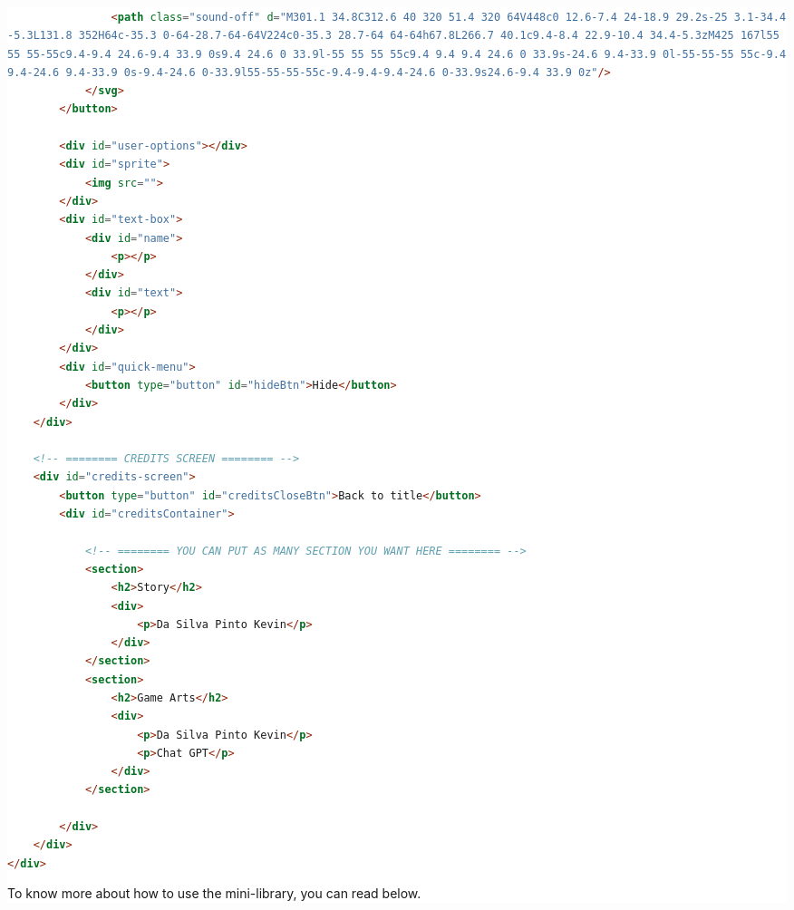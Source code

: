 ``` html
                <path class="sound-off" d="M301.1 34.8C312.6 40 320 51.4 320 64V448c0 12.6-7.4 24-18.9 29.2s-25 3.1-34.4-5.3L131.8 352H64c-35.3 0-64-28.7-64-64V224c0-35.3 28.7-64 64-64h67.8L266.7 40.1c9.4-8.4 22.9-10.4 34.4-5.3zM425 167l55 55 55-55c9.4-9.4 24.6-9.4 33.9 0s9.4 24.6 0 33.9l-55 55 55 55c9.4 9.4 9.4 24.6 0 33.9s-24.6 9.4-33.9 0l-55-55-55 55c-9.4 9.4-24.6 9.4-33.9 0s-9.4-24.6 0-33.9l55-55-55-55c-9.4-9.4-9.4-24.6 0-33.9s24.6-9.4 33.9 0z"/>
            </svg>
        </button>

        <div id="user-options"></div>
        <div id="sprite">
            <img src="">
        </div>
        <div id="text-box">
            <div id="name">
                <p></p>
            </div>
            <div id="text">
                <p></p>
            </div>
        </div>
        <div id="quick-menu">
            <button type="button" id="hideBtn">Hide</button>
        </div>
    </div>

    <!-- ======== CREDITS SCREEN ======== -->
    <div id="credits-screen">
        <button type="button" id="creditsCloseBtn">Back to title</button>
        <div id="creditsContainer">
        
            <!-- ======== YOU CAN PUT AS MANY SECTION YOU WANT HERE ======== -->
            <section>
                <h2>Story</h2>
                <div>
                    <p>Da Silva Pinto Kevin</p>
                </div>
            </section>
            <section>
                <h2>Game Arts</h2>
                <div>
                    <p>Da Silva Pinto Kevin</p>
                    <p>Chat GPT</p>
                </div>
            </section>
            
        </div>
    </div>
</div>
```

To know more about how to use the mini-library, you can read below.
